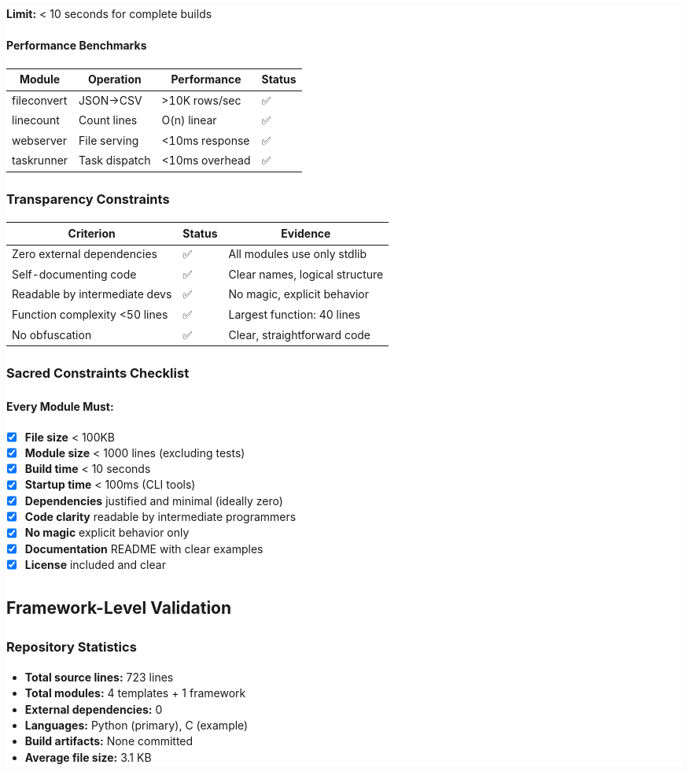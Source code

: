 **Limit:** < 10 seconds for complete builds

#### Performance Benchmarks

| Module | Operation | Performance | Status |
|--------|-----------|------------|---------|
| fileconvert | JSON→CSV | >10K rows/sec | ✅ |
| linecount | Count lines | O(n) linear | ✅ |
| webserver | File serving | <10ms response | ✅ |
| taskrunner | Task dispatch | <10ms overhead | ✅ |

### Transparency Constraints

| Criterion | Status | Evidence |
|-----------|--------|----------|
| Zero external dependencies | ✅ | All modules use only stdlib |
| Self-documenting code | ✅ | Clear names, logical structure |
| Readable by intermediate devs | ✅ | No magic, explicit behavior |
| Function complexity <50 lines | ✅ | Largest function: 40 lines |
| No obfuscation | ✅ | Clear, straightforward code |

### Sacred Constraints Checklist

#### Every Module Must:

- [x] **File size** < 100KB
- [x] **Module size** < 1000 lines (excluding tests)
- [x] **Build time** < 10 seconds
- [x] **Startup time** < 100ms (CLI tools)
- [x] **Dependencies** justified and minimal (ideally zero)
- [x] **Code clarity** readable by intermediate programmers
- [x] **No magic** explicit behavior only
- [x] **Documentation** README with clear examples
- [x] **License** included and clear

## Framework-Level Validation

### Repository Statistics

- **Total source lines:** 723 lines
- **Total modules:** 4 templates + 1 framework
- **External dependencies:** 0
- **Languages:** Python (primary), C (example)
- **Build artifacts:** None committed
- **Average file size:** 3.1 KB
